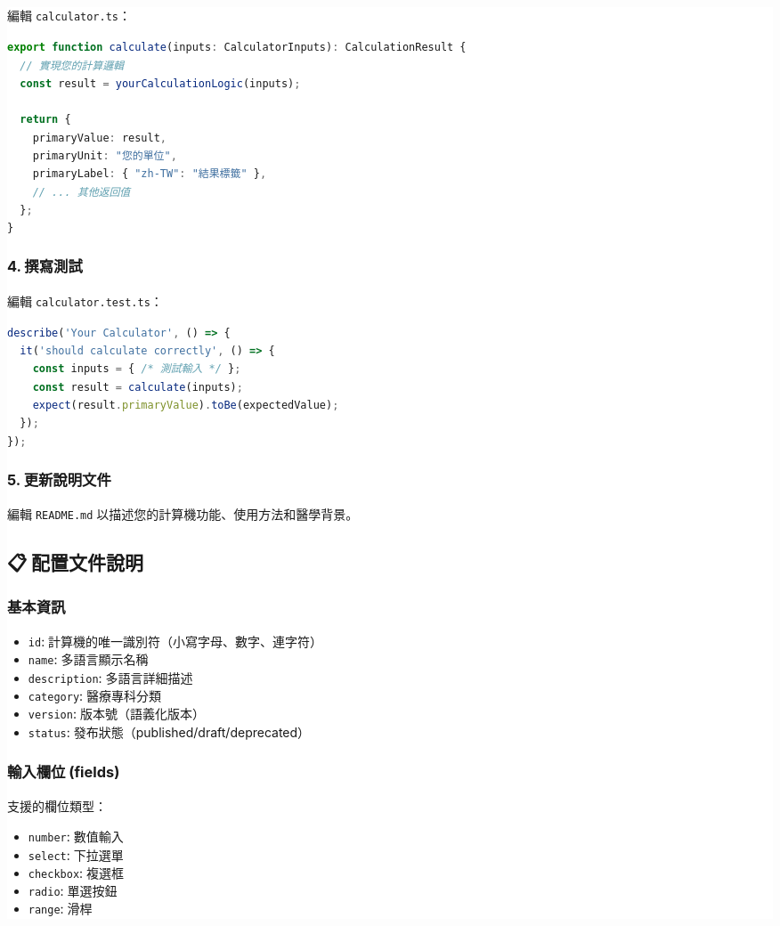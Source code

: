 編輯 `calculator.ts`：

```typescript
export function calculate(inputs: CalculatorInputs): CalculationResult {
  // 實現您的計算邏輯
  const result = yourCalculationLogic(inputs);
  
  return {
    primaryValue: result,
    primaryUnit: "您的單位",
    primaryLabel: { "zh-TW": "結果標籤" },
    // ... 其他返回值
  };
}
```

### 4. 撰寫測試

編輯 `calculator.test.ts`：

```typescript
describe('Your Calculator', () => {
  it('should calculate correctly', () => {
    const inputs = { /* 測試輸入 */ };
    const result = calculate(inputs);
    expect(result.primaryValue).toBe(expectedValue);
  });
});
```

### 5. 更新說明文件

編輯 `README.md` 以描述您的計算機功能、使用方法和醫學背景。

## 📋 配置文件說明

### 基本資訊

- `id`: 計算機的唯一識別符（小寫字母、數字、連字符）
- `name`: 多語言顯示名稱
- `description`: 多語言詳細描述
- `category`: 醫療專科分類
- `version`: 版本號（語義化版本）
- `status`: 發布狀態（published/draft/deprecated）

### 輸入欄位 (fields)

支援的欄位類型：
- `number`: 數值輸入
- `select`: 下拉選單
- `checkbox`: 複選框
- `radio`: 單選按鈕
- `range`: 滑桿
